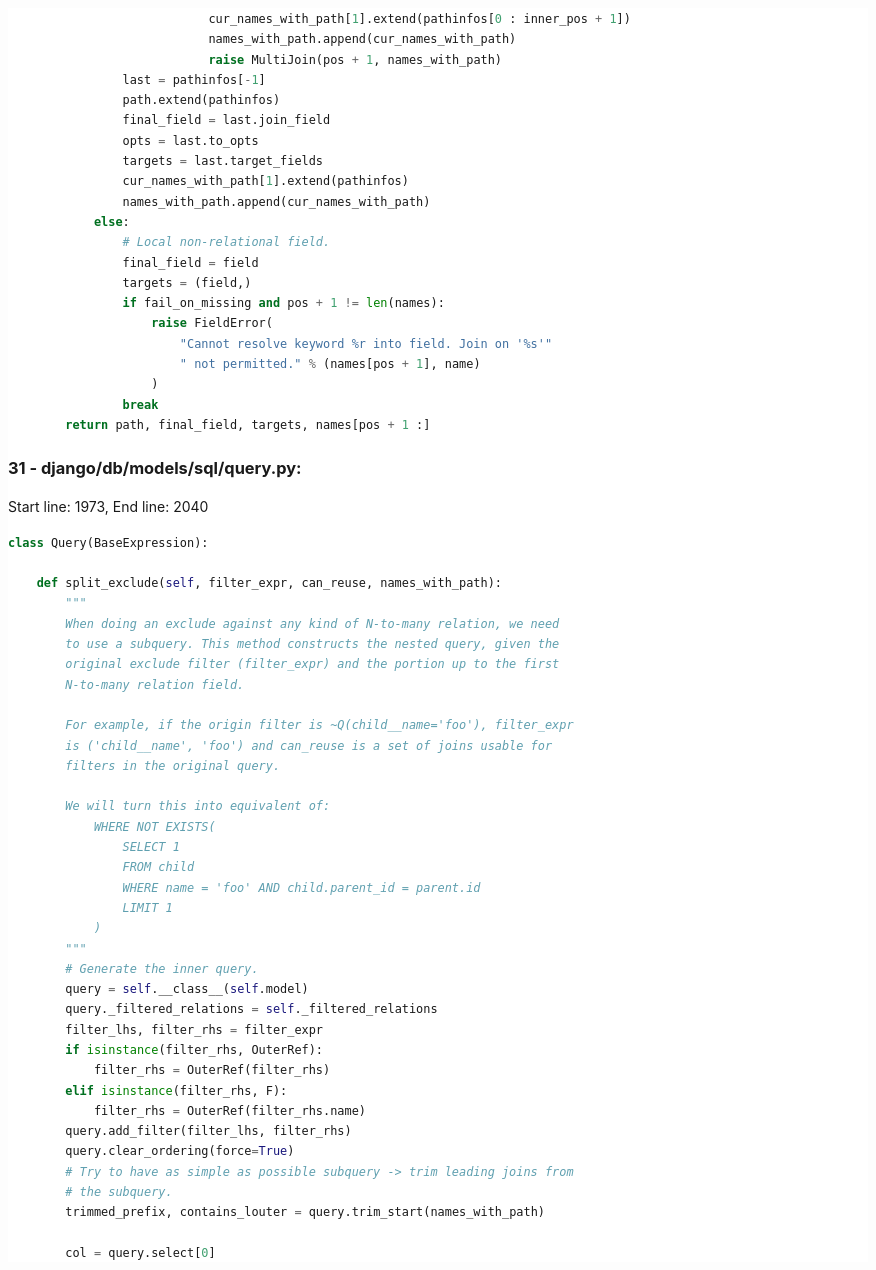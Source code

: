 ```python
                            cur_names_with_path[1].extend(pathinfos[0 : inner_pos + 1])
                            names_with_path.append(cur_names_with_path)
                            raise MultiJoin(pos + 1, names_with_path)
                last = pathinfos[-1]
                path.extend(pathinfos)
                final_field = last.join_field
                opts = last.to_opts
                targets = last.target_fields
                cur_names_with_path[1].extend(pathinfos)
                names_with_path.append(cur_names_with_path)
            else:
                # Local non-relational field.
                final_field = field
                targets = (field,)
                if fail_on_missing and pos + 1 != len(names):
                    raise FieldError(
                        "Cannot resolve keyword %r into field. Join on '%s'"
                        " not permitted." % (names[pos + 1], name)
                    )
                break
        return path, final_field, targets, names[pos + 1 :]
```
### 31 - django/db/models/sql/query.py:

Start line: 1973, End line: 2040

```python
class Query(BaseExpression):

    def split_exclude(self, filter_expr, can_reuse, names_with_path):
        """
        When doing an exclude against any kind of N-to-many relation, we need
        to use a subquery. This method constructs the nested query, given the
        original exclude filter (filter_expr) and the portion up to the first
        N-to-many relation field.

        For example, if the origin filter is ~Q(child__name='foo'), filter_expr
        is ('child__name', 'foo') and can_reuse is a set of joins usable for
        filters in the original query.

        We will turn this into equivalent of:
            WHERE NOT EXISTS(
                SELECT 1
                FROM child
                WHERE name = 'foo' AND child.parent_id = parent.id
                LIMIT 1
            )
        """
        # Generate the inner query.
        query = self.__class__(self.model)
        query._filtered_relations = self._filtered_relations
        filter_lhs, filter_rhs = filter_expr
        if isinstance(filter_rhs, OuterRef):
            filter_rhs = OuterRef(filter_rhs)
        elif isinstance(filter_rhs, F):
            filter_rhs = OuterRef(filter_rhs.name)
        query.add_filter(filter_lhs, filter_rhs)
        query.clear_ordering(force=True)
        # Try to have as simple as possible subquery -> trim leading joins from
        # the subquery.
        trimmed_prefix, contains_louter = query.trim_start(names_with_path)

        col = query.select[0]
```